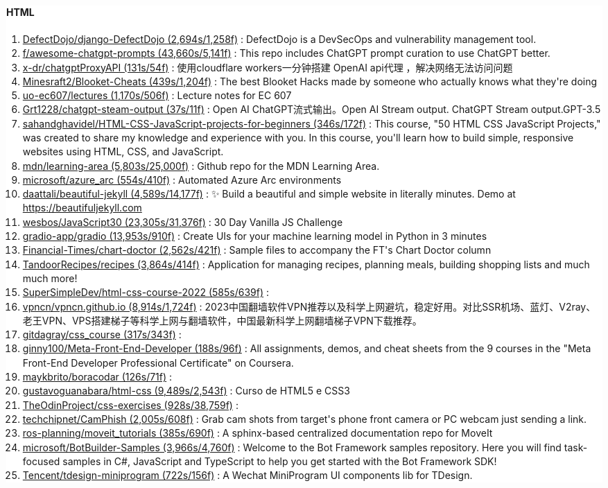 #### HTML
1. [DefectDojo/django-DefectDojo (2,694s/1,258f)](https://github.com/DefectDojo/django-DefectDojo) : DefectDojo is a DevSecOps and vulnerability management tool.
2. [f/awesome-chatgpt-prompts (43,660s/5,141f)](https://github.com/f/awesome-chatgpt-prompts) : This repo includes ChatGPT prompt curation to use ChatGPT better.
3. [x-dr/chatgptProxyAPI (131s/54f)](https://github.com/x-dr/chatgptProxyAPI) : 使用cloudflare workers一分钟搭建 OpenAI api代理 ，解决网络无法访问问题
4. [Minesraft2/Blooket-Cheats (439s/1,204f)](https://github.com/Minesraft2/Blooket-Cheats) : The best Blooket Hacks made by someone who actually knows what they're doing
5. [uo-ec607/lectures (1,170s/506f)](https://github.com/uo-ec607/lectures) : Lecture notes for EC 607
6. [Grt1228/chatgpt-steam-output (37s/11f)](https://github.com/Grt1228/chatgpt-steam-output) : Open AI ChatGPT流式输出。Open AI Stream output. ChatGPT Stream output.GPT-3.5
7. [sahandghavidel/HTML-CSS-JavaScript-projects-for-beginners (346s/172f)](https://github.com/sahandghavidel/HTML-CSS-JavaScript-projects-for-beginners) : This course, "50 HTML CSS JavaScript Projects," was created to share my knowledge and experience with you. In this course, you'll learn how to build simple, responsive websites using HTML, CSS, and JavaScript.
8. [mdn/learning-area (5,803s/25,000f)](https://github.com/mdn/learning-area) : Github repo for the MDN Learning Area.
9. [microsoft/azure_arc (554s/410f)](https://github.com/microsoft/azure_arc) : Automated Azure Arc environments
10. [daattali/beautiful-jekyll (4,589s/14,177f)](https://github.com/daattali/beautiful-jekyll) : ✨ Build a beautiful and simple website in literally minutes. Demo at https://beautifuljekyll.com
11. [wesbos/JavaScript30 (23,305s/31,376f)](https://github.com/wesbos/JavaScript30) : 30 Day Vanilla JS Challenge
12. [gradio-app/gradio (13,953s/910f)](https://github.com/gradio-app/gradio) : Create UIs for your machine learning model in Python in 3 minutes
13. [Financial-Times/chart-doctor (2,562s/421f)](https://github.com/Financial-Times/chart-doctor) : Sample files to accompany the FT's Chart Doctor column
14. [TandoorRecipes/recipes (3,864s/414f)](https://github.com/TandoorRecipes/recipes) : Application for managing recipes, planning meals, building shopping lists and much much more!
15. [SuperSimpleDev/html-css-course-2022 (585s/639f)](https://github.com/SuperSimpleDev/html-css-course-2022) : 
16. [vpncn/vpncn.github.io (8,914s/1,724f)](https://github.com/vpncn/vpncn.github.io) : 2023中国翻墙软件VPN推荐以及科学上网避坑，稳定好用。对比SSR机场、蓝灯、V2ray、老王VPN、VPS搭建梯子等科学上网与翻墙软件，中国最新科学上网翻墙梯子VPN下载推荐。
17. [gitdagray/css_course (317s/343f)](https://github.com/gitdagray/css_course) : 
18. [ginny100/Meta-Front-End-Developer (188s/96f)](https://github.com/ginny100/Meta-Front-End-Developer) : All assignments, demos, and cheat sheets from the 9 courses in the "Meta Front-End Developer Professional Certificate" on Coursera.
19. [maykbrito/boracodar (126s/71f)](https://github.com/maykbrito/boracodar) : 
20. [gustavoguanabara/html-css (9,489s/2,543f)](https://github.com/gustavoguanabara/html-css) : Curso de HTML5 e CSS3
21. [TheOdinProject/css-exercises (928s/38,759f)](https://github.com/TheOdinProject/css-exercises) : 
22. [techchipnet/CamPhish (2,005s/608f)](https://github.com/techchipnet/CamPhish) : Grab cam shots from target's phone front camera or PC webcam just sending a link.
23. [ros-planning/moveit_tutorials (385s/690f)](https://github.com/ros-planning/moveit_tutorials) : A sphinx-based centralized documentation repo for MoveIt
24. [microsoft/BotBuilder-Samples (3,966s/4,760f)](https://github.com/microsoft/BotBuilder-Samples) : Welcome to the Bot Framework samples repository. Here you will find task-focused samples in C#, JavaScript and TypeScript to help you get started with the Bot Framework SDK!
25. [Tencent/tdesign-miniprogram (722s/156f)](https://github.com/Tencent/tdesign-miniprogram) : A Wechat MiniProgram UI components lib for TDesign.
